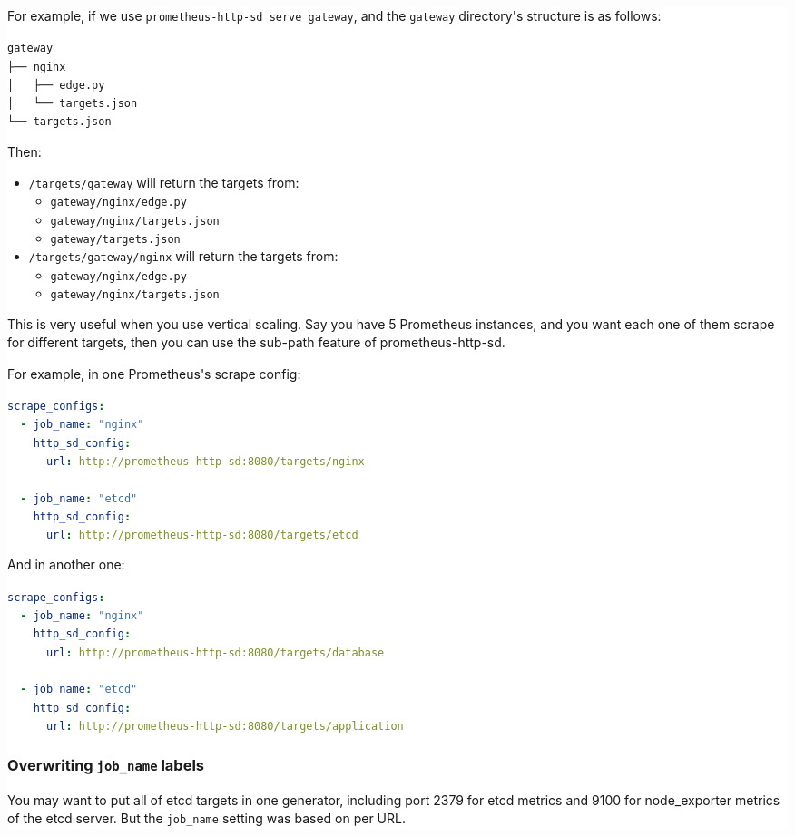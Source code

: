 For example, if we use `prometheus-http-sd serve gateway`, and the `gateway`
directory's structure is as follows:

```shell
gateway
├── nginx
│   ├── edge.py
│   └── targets.json
└── targets.json
```

Then:

- `/targets/gateway` will return the targets from:
  - `gateway/nginx/edge.py`
  - `gateway/nginx/targets.json`
  - `gateway/targets.json`
- `/targets/gateway/nginx` will return the targets from:
  - `gateway/nginx/edge.py`
  - `gateway/nginx/targets.json`

This is very useful when you use vertical scaling. Say you have 5 Prometheus
instances, and you want each one of them scrape for different targets, then you
can use the sub-path feature of prometheus-http-sd.

For example, in one Prometheus's scrape config:

```yaml
scrape_configs:
  - job_name: "nginx"
    http_sd_config:
      url: http://prometheus-http-sd:8080/targets/nginx

  - job_name: "etcd"
    http_sd_config:
      url: http://prometheus-http-sd:8080/targets/etcd
```

And in another one:

```yaml
scrape_configs:
  - job_name: "nginx"
    http_sd_config:
      url: http://prometheus-http-sd:8080/targets/database

  - job_name: "etcd"
    http_sd_config:
      url: http://prometheus-http-sd:8080/targets/application
```

### Overwriting `job_name` labels

You may want to put all of etcd targets in one generator, including port 2379
for etcd metrics and 9100 for node_exporter metrics of the etcd server. But the
`job_name` setting was based on per URL.
